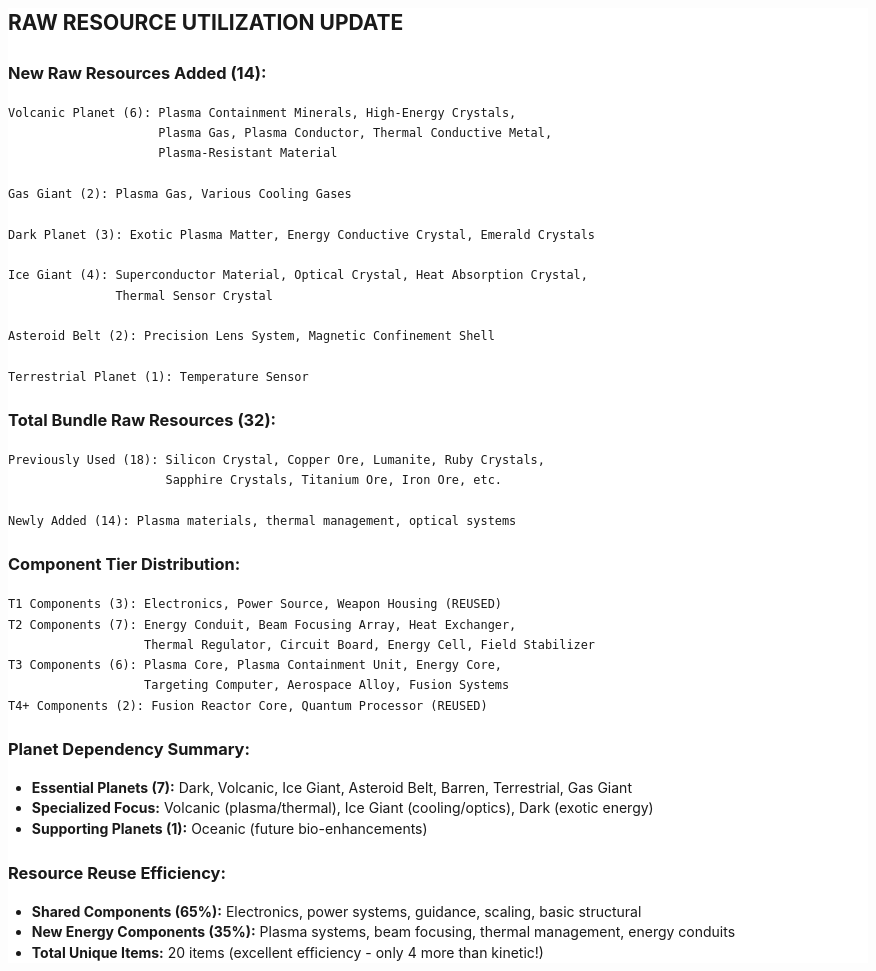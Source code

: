 
## **RAW RESOURCE UTILIZATION UPDATE**

### **New Raw Resources Added (14):**
```
Volcanic Planet (6): Plasma Containment Minerals, High-Energy Crystals, 
                     Plasma Gas, Plasma Conductor, Thermal Conductive Metal,
                     Plasma-Resistant Material

Gas Giant (2): Plasma Gas, Various Cooling Gases

Dark Planet (3): Exotic Plasma Matter, Energy Conductive Crystal, Emerald Crystals

Ice Giant (4): Superconductor Material, Optical Crystal, Heat Absorption Crystal,
               Thermal Sensor Crystal

Asteroid Belt (2): Precision Lens System, Magnetic Confinement Shell

Terrestrial Planet (1): Temperature Sensor
```

### **Total Bundle Raw Resources (32):**
```
Previously Used (18): Silicon Crystal, Copper Ore, Lumanite, Ruby Crystals,
                      Sapphire Crystals, Titanium Ore, Iron Ore, etc.

Newly Added (14): Plasma materials, thermal management, optical systems
```

### **Component Tier Distribution:**
```
T1 Components (3): Electronics, Power Source, Weapon Housing (REUSED)
T2 Components (7): Energy Conduit, Beam Focusing Array, Heat Exchanger,
                   Thermal Regulator, Circuit Board, Energy Cell, Field Stabilizer
T3 Components (6): Plasma Core, Plasma Containment Unit, Energy Core,
                   Targeting Computer, Aerospace Alloy, Fusion Systems
T4+ Components (2): Fusion Reactor Core, Quantum Processor (REUSED)
```

### **Planet Dependency Summary:**
- **Essential Planets (7):** Dark, Volcanic, Ice Giant, Asteroid Belt, Barren, Terrestrial, Gas Giant
- **Specialized Focus:** Volcanic (plasma/thermal), Ice Giant (cooling/optics), Dark (exotic energy)
- **Supporting Planets (1):** Oceanic (future bio-enhancements)

### **Resource Reuse Efficiency:**
- **Shared Components (65%):** Electronics, power systems, guidance, scaling, basic structural
- **New Energy Components (35%):** Plasma systems, beam focusing, thermal management, energy conduits
- **Total Unique Items:** 20 items (excellent efficiency - only 4 more than kinetic!)
